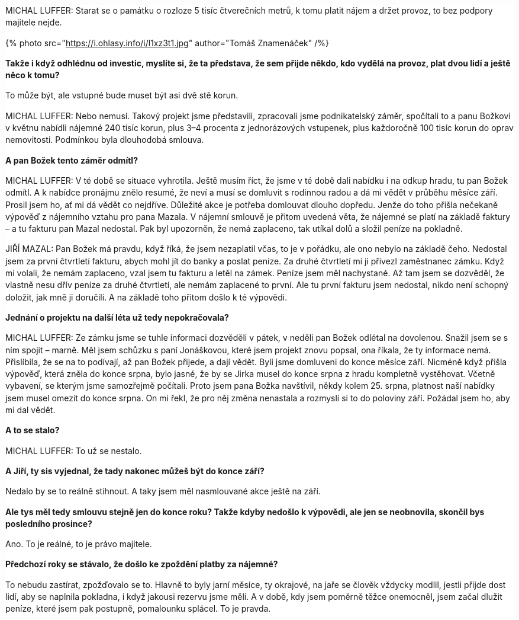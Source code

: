 MICHAL LUFFER: Starat se o památku o rozloze 5 tisíc čtverečních metrů, k tomu platit nájem a držet provoz, to bez podpory majitele nejde.

{% photo src="https://i.ohlasy.info/i/l1xz3t1.jpg" author="Tomáš Znamenáček" /%}

**Takže i když odhlédnu od investic, myslíte si, že ta představa, že sem přijde někdo, kdo vydělá na provoz, plat dvou lidí a ještě něco k tomu?**

To může být, ale vstupné bude muset být asi dvě stě korun. 

MICHAL LUFFER: Nebo nemusí. Takový projekt jsme představili, zpracovali jsme podnikatelský záměr, spočítali to a panu Božkovi v květnu nabídli nájemné 240 tisíc korun, plus 3–4 procenta z jednorázových vstupenek, plus každoročně 100 tisíc korun do oprav nemovitosti. Podmínkou byla dlouhodobá smlouva.

**A pan Božek tento záměr odmítl?**

MICHAL LUFFER: V té době se situace vyhrotila. Ještě musím říct, že jsme v té době dali nabídku i na odkup hradu, tu pan Božek odmítl. A k nabídce pronájmu znělo resumé, že neví a musí se domluvit s rodinnou radou a dá mi vědět v průběhu měsíce září. Prosil jsem ho, ať mi dá vědět co nejdříve. Důležité akce je potřeba domlouvat dlouho dopředu. Jenže do toho přišla nečekaně výpověď z nájemního vztahu pro pana Mazala. V nájemní smlouvě je přitom uvedená věta, že nájemné se platí na základě faktury – a tu fakturu pan Mazal nedostal. Pak byl upozorněn, že nemá zaplaceno, tak utíkal dolů a složil peníze na pokladně.

JIŘÍ MAZAL: Pan Božek má pravdu, když říká, že jsem nezaplatil včas, to je v pořádku, ale ono nebylo na základě čeho. Nedostal jsem za první čtvrtletí fakturu, abych mohl jít do banky a poslat peníze. Za druhé čtvrtletí mi ji přivezl zaměstnanec zámku. Když mi volali, že nemám zaplaceno, vzal jsem tu fakturu a letěl na zámek. Peníze jsem měl nachystané. Až tam jsem se dozvěděl, že vlastně nesu dřív peníze za druhé čtvrtletí, ale nemám zaplacené to první. Ale tu první fakturu jsem nedostal, nikdo není schopný doložit, jak mně ji doručili. A na základě toho přitom došlo k té výpovědi.

**Jednání o projektu na další léta už tedy nepokračovala?**

MICHAL LUFFER: Ze zámku jsme se tuhle informaci dozvěděli v pátek, v neděli pan Božek odlétal na dovolenou. Snažil jsem se s ním spojit – marně. Měl jsem schůzku s paní Jonáškovou, které jsem projekt znovu popsal, ona říkala, že ty informace nemá. Přislíbila, že se na to podívají, až pan Božek přijede, a dají vědět. Byli jsme domluveni do konce měsíce září. Nicméně když přišla výpověď, která zněla do konce srpna, bylo jasné, že by se Jirka musel do konce srpna z hradu kompletně vystěhovat. Včetně vybavení, se kterým jsme samozřejmě počítali. Proto jsem pana Božka navštívil, někdy kolem 25. srpna, platnost naší nabídky jsem musel omezit do konce srpna. On mi řekl, že pro něj změna nenastala a rozmyslí si to do poloviny září. Požádal jsem ho, aby mi dal vědět.

**A to se stalo?**

MICHAL LUFFER: To už se nestalo.

**A Jiří, ty sis vyjednal, že tady nakonec můžeš být do konce září?**

Nedalo by se to reálně stihnout. A taky jsem měl nasmlouvané akce ještě na září.

**Ale tys měl tedy smlouvu stejně jen do konce roku? Takže kdyby nedošlo k výpovědi, ale jen se neobnovila, skončil bys posledního prosince?**

Ano. To je reálné, to je právo majitele. 

**Předchozí roky se stávalo, že došlo ke zpoždění platby za nájemné?**

To nebudu zastírat, zpožďovalo se to. Hlavně to byly jarní měsíce, ty okrajové, na jaře se člověk vždycky modlil, jestli přijde dost lidí, aby se naplnila pokladna, i když jakousi rezervu jsme měli. A v době, kdy jsem poměrně těžce onemocněl, jsem začal dlužit peníze, které jsem pak postupně, pomalounku splácel. To je pravda.
 